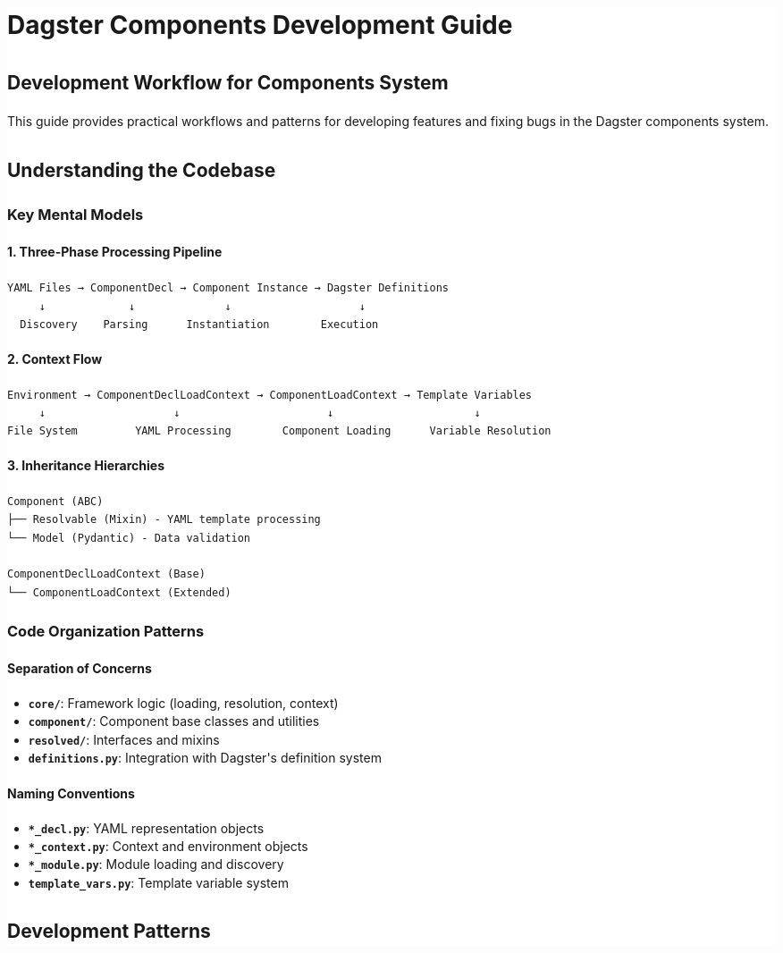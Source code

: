 # Dagster Components Development Guide

## Development Workflow for Components System

This guide provides practical workflows and patterns for developing features and fixing bugs in the Dagster components system.

## Understanding the Codebase

### Key Mental Models

#### 1. Three-Phase Processing Pipeline
```
YAML Files → ComponentDecl → Component Instance → Dagster Definitions
     ↓             ↓              ↓                    ↓
  Discovery    Parsing      Instantiation        Execution
```

#### 2. Context Flow
```
Environment → ComponentDeclLoadContext → ComponentLoadContext → Template Variables
     ↓                    ↓                       ↓                      ↓
File System         YAML Processing        Component Loading      Variable Resolution
```

#### 3. Inheritance Hierarchies
```
Component (ABC)
├── Resolvable (Mixin) - YAML template processing
└── Model (Pydantic) - Data validation

ComponentDeclLoadContext (Base)
└── ComponentLoadContext (Extended)
```

### Code Organization Patterns

#### Separation of Concerns
- **`core/`**: Framework logic (loading, resolution, context)
- **`component/`**: Component base classes and utilities  
- **`resolved/`**: Interfaces and mixins
- **`definitions.py`**: Integration with Dagster's definition system

#### Naming Conventions
- **`*_decl.py`**: YAML representation objects
- **`*_context.py`**: Context and environment objects
- **`*_module.py`**: Module loading and discovery
- **`template_vars.py`**: Template variable system

## Development Patterns
